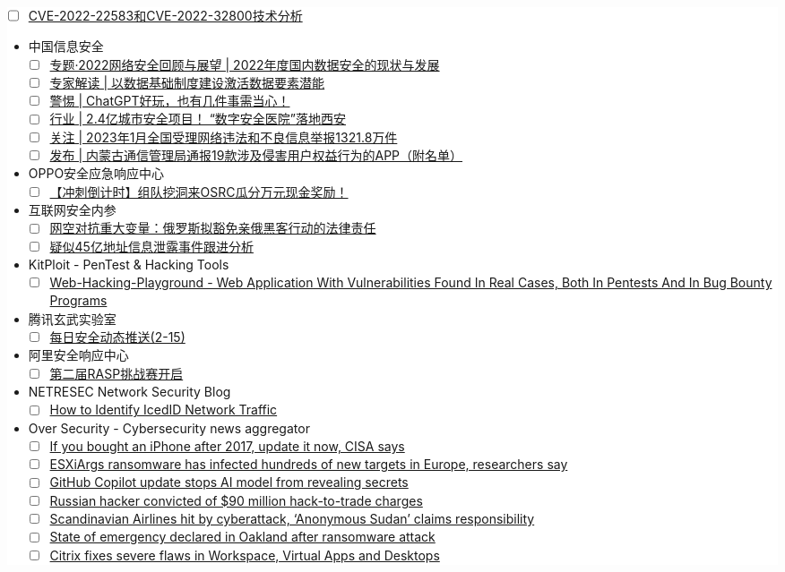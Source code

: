   - [ ] [CVE-2022-22583和CVE-2022-32800技术分析](https://mp.weixin.qq.com/s?__biz=MzI0MDY1MDU4MQ==&mid=2247557497&idx=3&sn=d3ccbd05cb90ef8fbd264df79e75c591&chksm=e9143143de63b855b3525bedcbc1fb1aa24fe1ae732d74472e116a49ed887bc963340504fdf5&scene=58&subscene=0#rd)
- 中国信息安全
  - [ ] [专题·2022网络安全回顾与展望 | 2022年度国内数据安全的现状与发展](https://mp.weixin.qq.com/s?__biz=MzA5MzE5MDAzOA==&mid=2664176092&idx=1&sn=60283739b5e1fe26414bfe6b4cab94d1&chksm=8b591b25bc2e92338128ed54d78a0aa6522de3daf7608a420c791fe0a0afca37e7bec46c38e1&scene=58&subscene=0#rd)
  - [ ] [专家解读 | 以数据基础制度建设激活数据要素潜能](https://mp.weixin.qq.com/s?__biz=MzA5MzE5MDAzOA==&mid=2664176092&idx=2&sn=f2d65d4de8db847813ca50aa99b7a2f6&chksm=8b591b25bc2e9233343e59e3d799616a658d3c9c8f8cd16eceb01235bbbefb529e78e08799c4&scene=58&subscene=0#rd)
  - [ ] [警惕 | ChatGPT好玩，也有几件事需当心！](https://mp.weixin.qq.com/s?__biz=MzA5MzE5MDAzOA==&mid=2664176092&idx=3&sn=0ec0eb78ac3d084efa48e087cc082b87&chksm=8b591b25bc2e9233f3b82a8b77f307f17f817bbb8694bdf39fa744af5784540eaf0af77b5d88&scene=58&subscene=0#rd)
  - [ ] [行业 | 2.4亿城市安全项目！ “数字安全医院”落地西安](https://mp.weixin.qq.com/s?__biz=MzA5MzE5MDAzOA==&mid=2664176092&idx=4&sn=b62609ddd2fac1c50b6b271ab26e0137&chksm=8b591b25bc2e923353a05b25da23212dc6d4a132b20c8bdee28e81898baaf29f84962c3faf2a&scene=58&subscene=0#rd)
  - [ ] [关注 | 2023年1月全国受理网络违法和不良信息举报1321.8万件](https://mp.weixin.qq.com/s?__biz=MzA5MzE5MDAzOA==&mid=2664176092&idx=5&sn=b9eef232b94bf587499b607ed971c084&chksm=8b591b25bc2e9233fc8e4dedb20d413d77a742ecc4e322959825fd585d040fd32014c0c6e8de&scene=58&subscene=0#rd)
  - [ ] [发布 | 内蒙古通信管理局通报19款涉及侵害用户权益行为的APP（附名单）](https://mp.weixin.qq.com/s?__biz=MzA5MzE5MDAzOA==&mid=2664176092&idx=6&sn=8e77850f4eb73c2f4645b4464ccb7733&chksm=8b591b25bc2e9233e181a36cda2174f8af699b618c423c874661f502220a8a057e951a48135a&scene=58&subscene=0#rd)
- OPPO安全应急响应中心
  - [ ] [【冲刺倒计时】组队挖洞来OSRC瓜分万元现金奖励！](https://mp.weixin.qq.com/s?__biz=MzUyNzc4Mzk3MQ==&mid=2247490672&idx=1&sn=9091a330f7aa1e6df980cfbaf672a45b&chksm=fa7b1d3ccd0c942a2715dd059244028027450c5cc31f41e3e72d1ba524b8f9bf342a14a9d683&scene=58&subscene=0#rd)
- 互联网安全内参
  - [ ] [网空对抗重大变量：俄罗斯拟豁免亲俄黑客行动的法律责任](https://mp.weixin.qq.com/s?__biz=MzI4NDY2MDMwMw==&mid=2247507789&idx=1&sn=ea3bf5a8020f3ca2ea1348255934166e&chksm=ebfa986ddc8d117b2efcc9f97d6edf5d2b20ab4bab05f356aad42d5ce01a634b783997bfda91&scene=58&subscene=0#rd)
  - [ ] [疑似45亿地址信息泄露事件跟进分析](https://mp.weixin.qq.com/s?__biz=MzI4NDY2MDMwMw==&mid=2247507789&idx=2&sn=748023642a1e58f1f6e1af24ef744ad4&chksm=ebfa986ddc8d117b4cdca6013a2d3506bbb751af93054cf44c40a7cff3ca67c4fd0c8228ad74&scene=58&subscene=0#rd)
- KitPloit - PenTest & Hacking Tools
  - [ ] [Web-Hacking-Playground - Web Application With Vulnerabilities Found In Real Cases, Both In Pentests And In Bug Bounty Programs](http://www.kitploit.com/2023/02/web-hacking-playground-web-application.html)
- 腾讯玄武实验室
  - [ ] [每日安全动态推送(2-15)](https://mp.weixin.qq.com/s?__biz=MzA5NDYyNDI0MA==&mid=2651958874&idx=1&sn=d4db8731dc8821f53f9e3df2c459a228&chksm=8baecec5bcd947d36d9615006862f6bc41161299ec13250a3c59e51574e1da501204fb8a1ed8&scene=58&subscene=0#rd)
- 阿里安全响应中心
  - [ ] [第二届RASP挑战赛开启](https://mp.weixin.qq.com/s?__biz=MzIxMjEwNTc4NA==&mid=2652993127&idx=1&sn=5d801918840ad8e0e58892308ac1d567&chksm=8c9ef930bbe97026d32e6354d7919e91c181e4940d3ea72306cd61274fb55921253d4a393bc7&scene=58&subscene=0#rd)
- NETRESEC Network Security Blog
  - [ ] [How to Identify IcedID Network Traffic](https://www.netresec.com/?page=Blog&month=2023-02&post=How-to-Identify-IcedID-Network-Traffic)
- Over Security - Cybersecurity news aggregator
  - [ ] [If you bought an iPhone after 2017, update it now, CISA says](https://therecord.media/if-you-bought-an-iphone-after-2017-update-it-now-cisa-says/)
  - [ ] [ESXiArgs ransomware has infected hundreds of new targets in Europe, researchers say](https://therecord.media/esxiargs-ransomware-new-infections-europe-censys/)
  - [ ] [GitHub Copilot update stops AI model from revealing secrets](https://www.bleepingcomputer.com/news/security/github-copilot-update-stops-ai-model-from-revealing-secrets/)
  - [ ] [Russian hacker convicted of $90 million hack-to-trade charges](https://www.bleepingcomputer.com/news/security/russian-hacker-convicted-of-90-million-hack-to-trade-charges/)
  - [ ] [Scandinavian Airlines hit by cyberattack, ‘Anonymous Sudan’ claims responsibility](https://therecord.media/scandinavian-airlines-cyberattack-anonymous-sudan/)
  - [ ] [State of emergency declared in Oakland after ransomware attack](https://therecord.media/oakland-ransomware-emergency-declared/)
  - [ ] [Citrix fixes severe flaws in Workspace, Virtual Apps and Desktops](https://www.bleepingcomputer.com/news/security/citrix-fixes-severe-flaws-in-workspace-virtual-apps-and-desktops/)